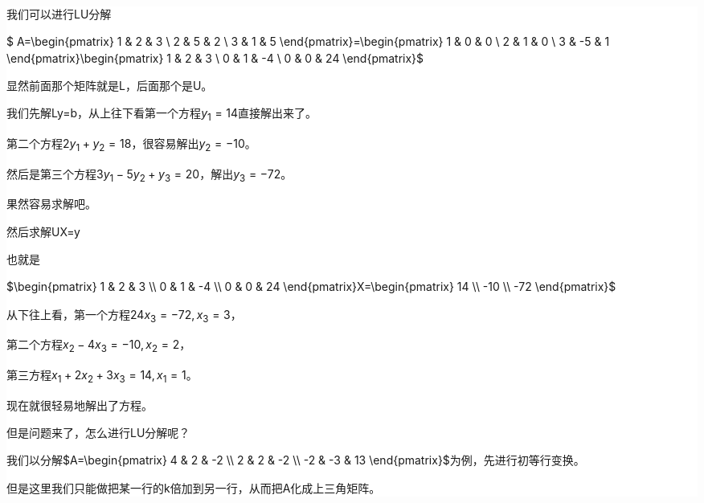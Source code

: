 我们可以进行LU分解

$
A=\begin{pmatrix}
1 & 2 & 3 \\
2 & 5 & 2 \\
3 & 1 & 5
\end{pmatrix}=\begin{pmatrix}
1 & 0 & 0 \\
2 & 1 & 0 \\
3 & -5 & 1
\end{pmatrix}\begin{pmatrix}
1 & 2 & 3 \\
0 & 1 & -4 \\
0 & 0 & 24
\end{pmatrix}$

显然前面那个矩阵就是L，后面那个是U。

我们先解Ly=b，从上往下看第一个方程$y_1=14$直接解出来了。

第二个方程$2y_1+y_2=18$，很容易解出$y_2=-10$。

然后是第三个方程$3y_1-5y_2+y_3=20$，解出$y_3=-72$。

果然容易求解吧。

然后求解UX=y

也就是

$\begin{pmatrix}
1 & 2 & 3 \\
0 & 1 & -4 \\
0 & 0 & 24
\end{pmatrix}X=\begin{pmatrix}
14 \\
-10 \\
-72
\end{pmatrix}$

从下往上看，第一个方程$24x_3=-72,x_3=3$，

第二个方程$x_2-4x_3=-10,x_2=2$，

第三方程$x_1+2x_2+3x_3=14,x_1=1$。

现在就很轻易地解出了方程。

但是问题来了，怎么进行LU分解呢？

我们以分解$A=\begin{pmatrix}
4 & 2 & -2 \\
2 & 2 & -2 \\
-2 & -3 & 13
\end{pmatrix}$为例，先进行初等行变换。

但是这里我们只能做把某一行的k倍加到另一行，从而把A化成上三角矩阵。
